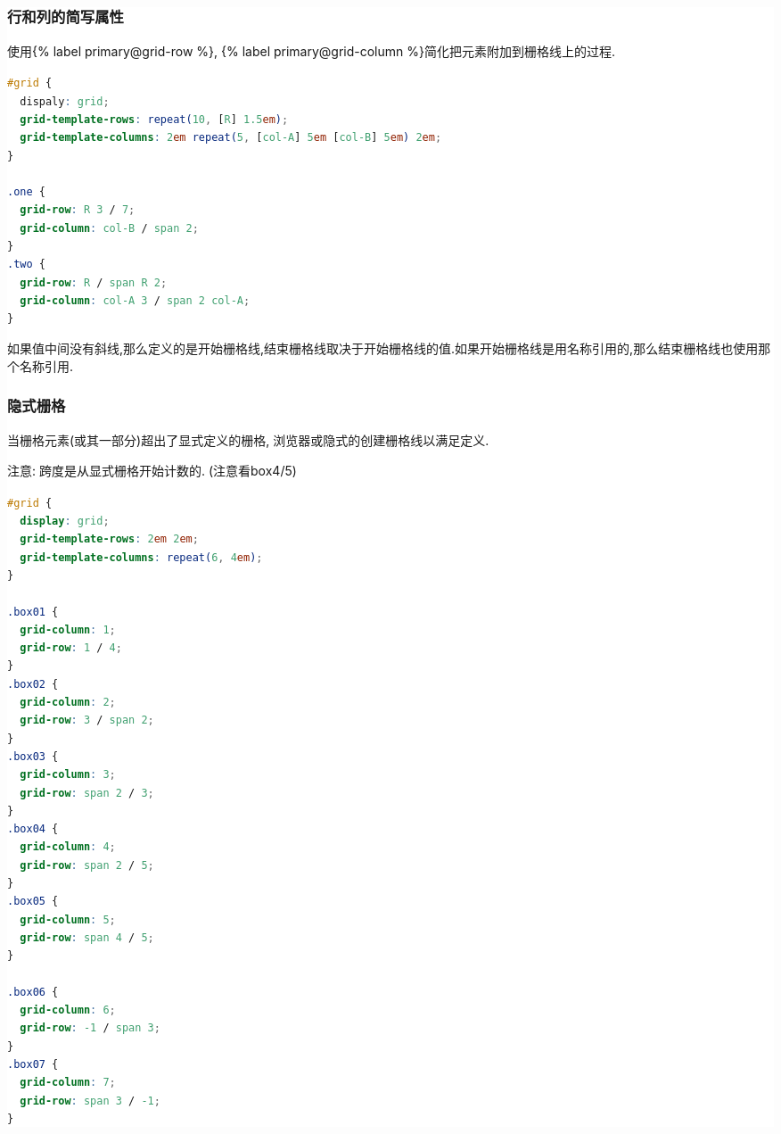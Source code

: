 ### 行和列的简写属性

使用{% label primary@grid-row %}, {% label primary@grid-column %}简化把元素附加到栅格线上的过程.

```css
#grid {
  dispaly: grid;
  grid-template-rows: repeat(10, [R] 1.5em);
  grid-template-columns: 2em repeat(5, [col-A] 5em [col-B] 5em) 2em;
}

.one {
  grid-row: R 3 / 7;
  grid-column: col-B / span 2;
}
.two {
  grid-row: R / span R 2;
  grid-column: col-A 3 / span 2 col-A;
}
```

如果值中间没有斜线,那么定义的是开始栅格线,结束栅格线取决于开始栅格线的值.如果开始栅格线是用名称引用的,那么结束栅格线也使用那个名称引用.

### 隐式栅格

当栅格元素(或其一部分)超出了显式定义的栅格, 浏览器或隐式的创建栅格线以满足定义.

注意: 跨度是从显式栅格开始计数的. (注意看box4/5)

```css
#grid {
  display: grid;
  grid-template-rows: 2em 2em;
  grid-template-columns: repeat(6, 4em);
}

.box01 {
  grid-column: 1;
  grid-row: 1 / 4;
}
.box02 {
  grid-column: 2;
  grid-row: 3 / span 2;
}
.box03 {
  grid-column: 3;
  grid-row: span 2 / 3;
}
.box04 {
  grid-column: 4;
  grid-row: span 2 / 5;
}
.box05 {
  grid-column: 5;
  grid-row: span 4 / 5;
}

.box06 {
  grid-column: 6;
  grid-row: -1 / span 3;
}
.box07 {
  grid-column: 7;
  grid-row: span 3 / -1;
}
```
